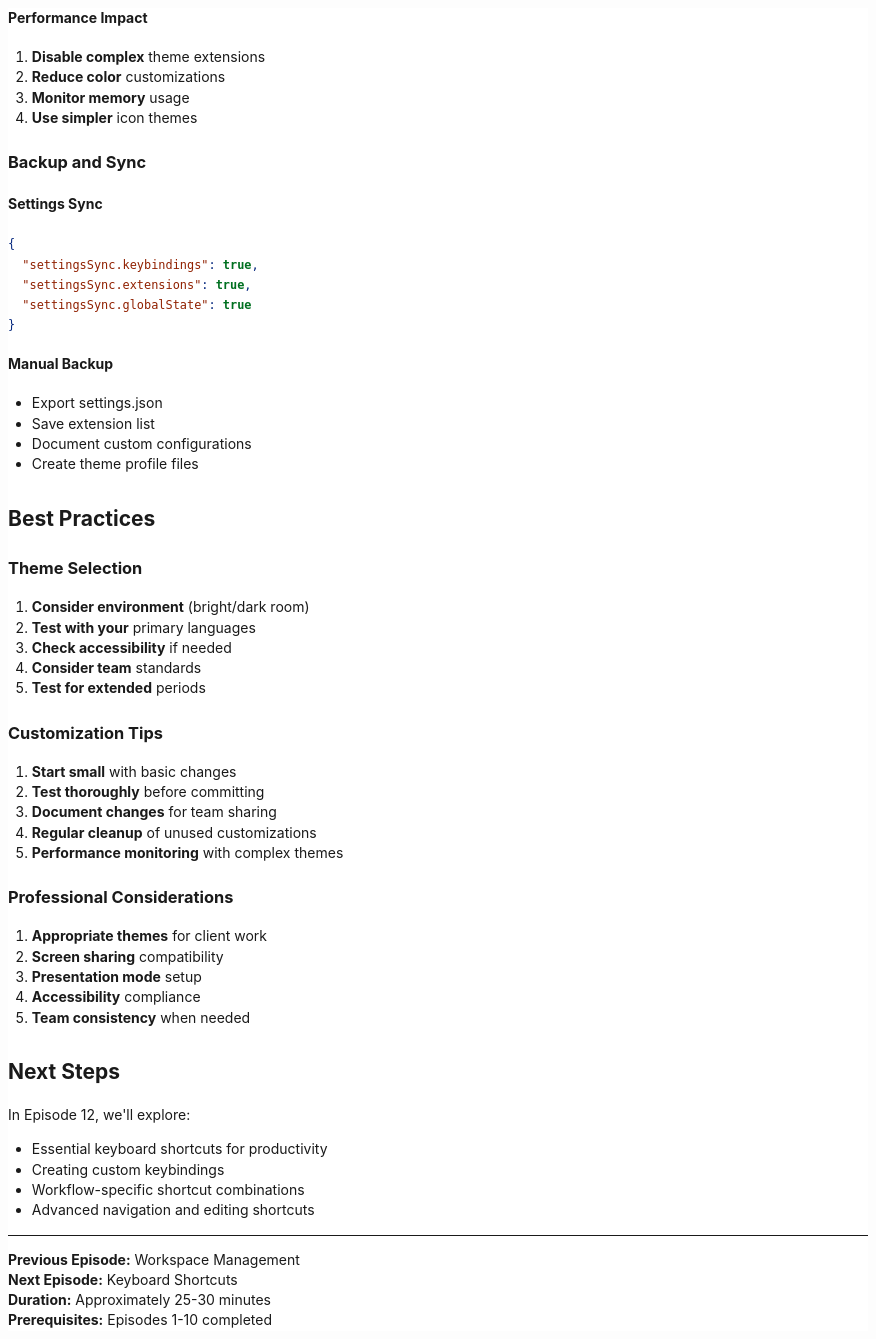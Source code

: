 #### Performance Impact
1. **Disable complex** theme extensions
2. **Reduce color** customizations
3. **Monitor memory** usage
4. **Use simpler** icon themes

### Backup and Sync

#### Settings Sync
```json
{
  "settingsSync.keybindings": true,
  "settingsSync.extensions": true,
  "settingsSync.globalState": true
}
```

#### Manual Backup
- Export settings.json
- Save extension list
- Document custom configurations
- Create theme profile files

## Best Practices

### Theme Selection
1. **Consider environment** (bright/dark room)
2. **Test with your** primary languages
3. **Check accessibility** if needed
4. **Consider team** standards
5. **Test for extended** periods

### Customization Tips
1. **Start small** with basic changes
2. **Test thoroughly** before committing
3. **Document changes** for team sharing
4. **Regular cleanup** of unused customizations
5. **Performance monitoring** with complex themes

### Professional Considerations
1. **Appropriate themes** for client work
2. **Screen sharing** compatibility
3. **Presentation mode** setup
4. **Accessibility** compliance
5. **Team consistency** when needed

## Next Steps

In Episode 12, we'll explore:
- Essential keyboard shortcuts for productivity
- Creating custom keybindings
- Workflow-specific shortcut combinations
- Advanced navigation and editing shortcuts

---

**Previous Episode:** Workspace Management  
**Next Episode:** Keyboard Shortcuts  
**Duration:** Approximately 25-30 minutes  
**Prerequisites:** Episodes 1-10 completed